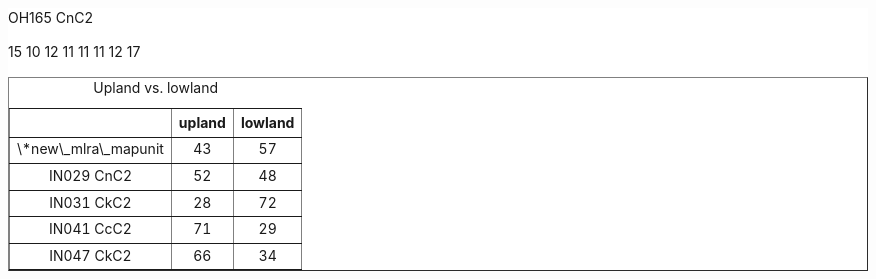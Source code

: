 OH165 CnC2
</td> <td align="center"> 
15
</td> <td align="center"> 
10
</td> <td align="center"> 
12
</td> <td align="center"> 
11
</td> <td align="center"> 
11
</td> <td align="center"> 
11
</td> <td align="center"> 
12
</td> <td align="center"> 
17
</td> </tr>
   </table>


<table border=1>
<caption align="top"> 
Upland vs. lowland
</caption>
<tr> <th>  </th> <th> 
upland
</th> <th> 
lowland
</th>  </tr>
  <tr> <td align="center"> 
\*new\_mlra\_mapunit
</td> <td align="center"> 
43
</td> <td align="center"> 
57
</td> </tr>
  <tr> <td align="center"> 
IN029 CnC2
</td> <td align="center"> 
52
</td> <td align="center"> 
48
</td> </tr>
  <tr> <td align="center"> 
IN031 CkC2
</td> <td align="center"> 
28
</td> <td align="center"> 
72
</td> </tr>
  <tr> <td align="center"> 
IN041 CcC2
</td> <td align="center"> 
71
</td> <td align="center"> 
29
</td> </tr>
  <tr> <td align="center"> 
IN047 CkC2
</td> <td align="center"> 
66
</td> <td align="center"> 
34